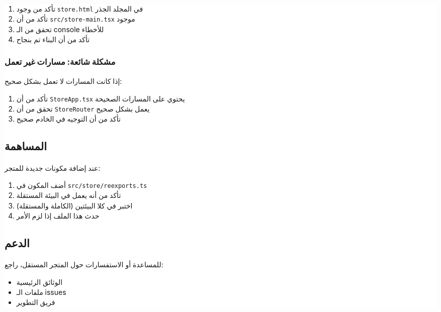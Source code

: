 1. تأكد من وجود `store.html` في المجلد الجذر
2. تأكد من أن `src/store-main.tsx` موجود
3. تحقق من الـ console للأخطاء
4. تأكد من أن البناء تم بنجاح

### مشكلة شائعة: مسارات غير تعمل

إذا كانت المسارات لا تعمل بشكل صحيح:

1. تأكد من أن `StoreApp.tsx` يحتوي على المسارات الصحيحة
2. تحقق من أن `StoreRouter` يعمل بشكل صحيح
3. تأكد من أن التوجيه في الخادم صحيح

## المساهمة

عند إضافة مكونات جديدة للمتجر:

1. أضف المكون في `src/store/reexports.ts`
2. تأكد من أنه يعمل في البيئة المستقلة
3. اختبر في كلا البيئتين (الكاملة والمستقلة)
4. حدث هذا الملف إذا لزم الأمر

## الدعم

للمساعدة أو الاستفسارات حول المتجر المستقل، راجع:

- الوثائق الرئيسية
- ملفات الـ issues
- فريق التطوير
